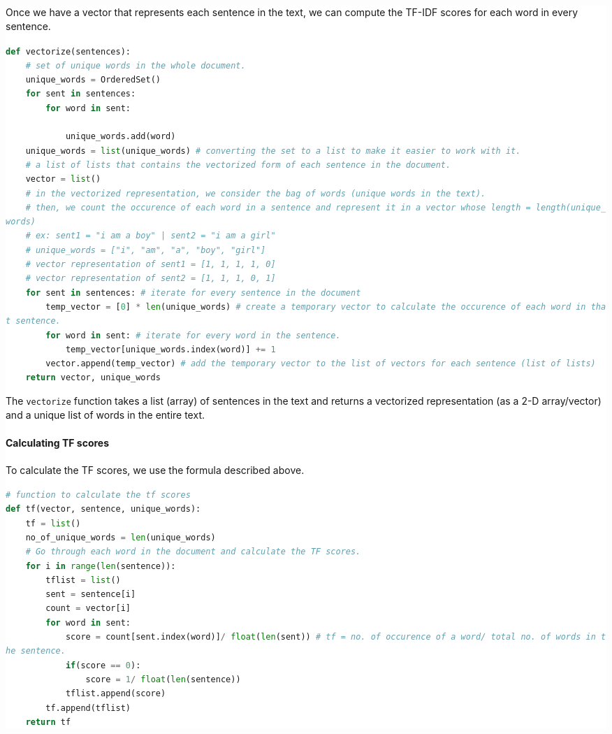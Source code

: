 Once we have a vector that represents each sentence in the text, we can compute the TF-IDF scores for each word in every sentence.

```python
def vectorize(sentences):
	# set of unique words in the whole document.
	unique_words = OrderedSet()
	for sent in sentences:
		for word in sent:

			unique_words.add(word)
	unique_words = list(unique_words) # converting the set to a list to make it easier to work with it.
	# a list of lists that contains the vectorized form of each sentence in the document.
	vector = list()
	# in the vectorized representation, we consider the bag of words (unique words in the text).
	# then, we count the occurence of each word in a sentence and represent it in a vector whose length = length(unique_words)
	# ex: sent1 = "i am a boy" | sent2 = "i am a girl"
	# unique_words = ["i", "am", "a", "boy", "girl"]
	# vector representation of sent1 = [1, 1, 1, 1, 0]
	# vector representation of sent2 = [1, 1, 1, 0, 1]
	for sent in sentences: # iterate for every sentence in the document
		temp_vector = [0] * len(unique_words) # create a temporary vector to calculate the occurence of each word in that sentence.
		for word in sent: # iterate for every word in the sentence.
			temp_vector[unique_words.index(word)] += 1
		vector.append(temp_vector) # add the temporary vector to the list of vectors for each sentence (list of lists)
	return vector, unique_words		
```

The `vectorize` function takes a list (array) of sentences in the text and returns a vectorized representation (as a 2-D array/vector) and a unique list of words in the entire text. 

#### Calculating TF scores
To calculate the TF scores, we use the formula described above.

```python
# function to calculate the tf scores
def tf(vector, sentence, unique_words):
	tf = list()
	no_of_unique_words = len(unique_words)
	# Go through each word in the document and calculate the TF scores.
	for i in range(len(sentence)):
		tflist = list()
		sent = sentence[i]
		count = vector[i]
		for word in sent:
			score = count[sent.index(word)]/ float(len(sent)) # tf = no. of occurence of a word/ total no. of words in the sentence.
			if(score == 0):
				score = 1/ float(len(sentence))
			tflist.append(score)  
		tf.append(tflist)
	return tf
```
